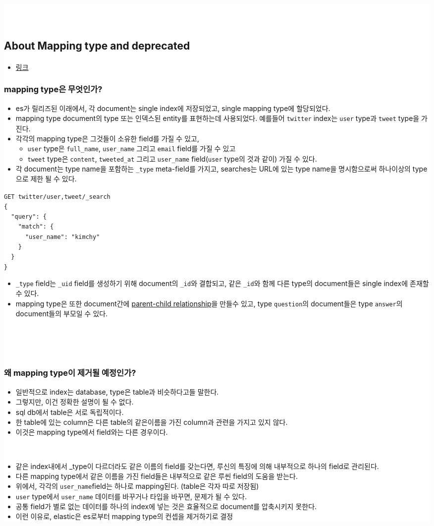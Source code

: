 <br><br>

About Mapping type and deprecated
---------------------------------

-	[링크](https://www.elastic.co/guide/en/elasticsearch/reference/current/removal-of-types.html#_why_are_mapping_types_being_removed)

### mapping type은 무엇인가?

-	es가 릴리즈된 이래에서, 각 document는 single index에 저장되었고, single mapping type에 할당되었다.
-	mapping type document의 type 또는 인덱스된 entity를 표현하는데 사용되었다. 예를들어 `twitter` index는 `user` type과 `tweet` type을 가진다.
-	각각의 mapping type은 그것들이 소유한 field를 가질 수 있고,
	-	`user` type은 `full_name`, `user_name` 그리고 `email` field를 가질 수 있고
	-	`tweet` type은 `content`, `tweeted_at` 그리고 `user_name` field(`user` type의 것과 같이) 가질 수 있다.
-	각 document는 type name을 포함하는 `_type` meta-field를 가지고, searches는 URL에 있는 type name을 명시함으로써 하나이상의 type으로 제한 될 수 있다.

```shell
GET twitter/user,tweet/_search
{
  "query": {
    "match": {
      "user_name": "kimchy"
    }
  }
}
```

-	`_type` field는 `_uid` field를 생성하기 위해 document의 `_id`와 결합되고, 같은 `_id`와 함께 다른 type의 document들은 single index에 존재할 수 있다.
-	mapping type은 또한 document간에 [parent-child relationship](https://www.elastic.co/guide/en/elasticsearch/reference/current/mapping-parent-field.html)을 만들수 있고, type `question`의 document들은 type `answer`의 document들의 부모일 수 있다.

<br><br><br>

### 왜 mapping type이 제거될 예정인가?

-	일반적으로 index는 database, type은 table과 비슷하다고들 말한다.
-	그렇지만, 이건 정확한 설명이 될 수 없다.
-	sql db에서 table은 서로 독립적이다.
-	한 table에 있는 column은 다른 table의 같은이름을 가진 column과 관련을 가지고 있지 않다.
-	이것은 mapping type에서 field와는 다른 경우이다.

<br>

-	같은 index내에서 \_type이 다르더라도 같은 이름의 field를 갖는다면, 루신의 특징에 의해 내부적으로 하나의 field로 관리된다.
-	다른 mapping type에서 같은 이름을 가진 field들은 내부적으로 같은 루씬 field의 도움을 받는다.
-	위에서, 각각의 `user_name`field는 하나로 mapping된다. (table은 각자 따로 저장됨)
-	`user` type에서 `user_name` 데이터를 바꾸거나 타입을 바꾸면, 문제가 될 수 있다.
-	공통 field가 별로 없는 데이터를 하나의 index에 넣는 것은 효율적으로 document를 압축시키지 못한다.
-	이런 이유로, elastic은 es로부터 mapping type의 컨셉을 제거하기로 결정
